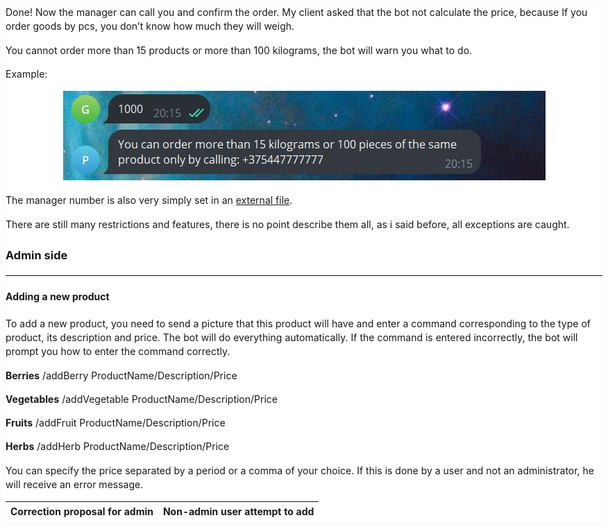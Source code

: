 Done! Now the manager can call you and confirm the order.
My client asked that the bot not calculate the price, because If you order goods by pcs, you don’t know how much they will weigh.

You cannot order more than 15 products or more than 100 kilograms, the bot will warn you what to do.

Example:
<p align="center">
	<img src="screenshots/call%20manager%20warn.png" alt="call manager warning"/>
</p>

The manager number is also very simply set in an [external file](#work-with-applicationproperties-file).

There are still many restrictions and features, there is no point describe  them all, as i said before, all exceptions are caught.

### Admin side
---
#### Adding a new product

To add a new product, you need to send a picture that this product will have and enter a command corresponding to the type of product, its description and price.
The bot will do everything automatically. If the command is entered incorrectly, the bot will prompt you how to enter the command correctly.

**Berries**
/addBerry ProductName/Description/Price

**Vegetables**
/addVegetable ProductName/Description/Price

**Fruits**
/addFruit ProductName/Description/Price

**Herbs**
/addHerb ProductName/Description/Price

You can specify the price separated by a period or a comma of your choice.
If this is done by a user and not an administrator, he will receive an error message.

Correction proposal for admin | Non-admin user attempt to add
:-:|:-: